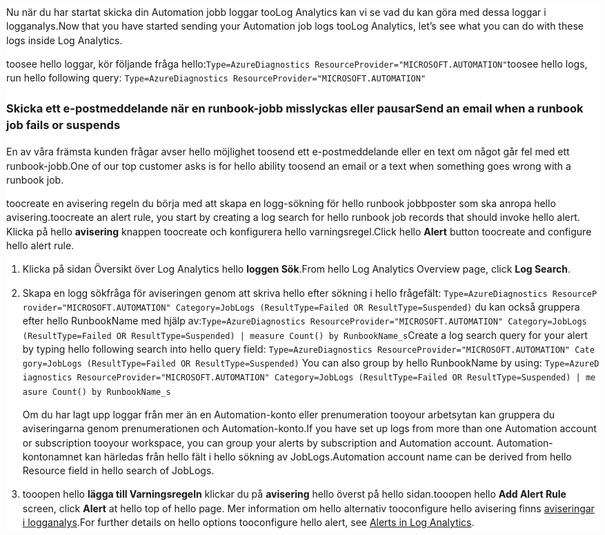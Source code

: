 <span data-ttu-id="aee7b-241">Nu när du har startat skicka din Automation jobb loggar tooLog Analytics kan vi se vad du kan göra med dessa loggar i logganalys.</span><span class="sxs-lookup"><span data-stu-id="aee7b-241">Now that you have started sending your Automation job logs tooLog Analytics, let’s see what you can do with these logs inside Log Analytics.</span></span>

<span data-ttu-id="aee7b-242">toosee hello loggar, kör följande fråga hello:`Type=AzureDiagnostics ResourceProvider="MICROSOFT.AUTOMATION"`</span><span class="sxs-lookup"><span data-stu-id="aee7b-242">toosee hello logs, run hello following query: `Type=AzureDiagnostics ResourceProvider="MICROSOFT.AUTOMATION"`</span></span>

### <a name="send-an-email-when-a-runbook-job-fails-or-suspends"></a><span data-ttu-id="aee7b-243">Skicka ett e-postmeddelande när en runbook-jobb misslyckas eller pausar</span><span class="sxs-lookup"><span data-stu-id="aee7b-243">Send an email when a runbook job fails or suspends</span></span>
<span data-ttu-id="aee7b-244">En av våra främsta kunden frågar avser hello möjlighet toosend ett e-postmeddelande eller en text om något går fel med ett runbook-jobb.</span><span class="sxs-lookup"><span data-stu-id="aee7b-244">One of our top customer asks is for hello ability toosend an email or a text when something goes wrong with a runbook job.</span></span>   

<span data-ttu-id="aee7b-245">toocreate en avisering regeln du börja med att skapa en logg-sökning för hello runbook jobbposter som ska anropa hello avisering.</span><span class="sxs-lookup"><span data-stu-id="aee7b-245">toocreate an alert rule, you start by creating a log search for hello runbook job records that should invoke hello alert.</span></span>  <span data-ttu-id="aee7b-246">Klicka på hello **avisering** knappen toocreate och konfigurera hello varningsregel.</span><span class="sxs-lookup"><span data-stu-id="aee7b-246">Click hello **Alert** button toocreate and configure hello alert rule.</span></span>

1. <span data-ttu-id="aee7b-247">Klicka på sidan Översikt över Log Analytics hello **loggen Sök**.</span><span class="sxs-lookup"><span data-stu-id="aee7b-247">From hello Log Analytics Overview page, click **Log Search**.</span></span>
2. <span data-ttu-id="aee7b-248">Skapa en logg sökfråga för aviseringen genom att skriva hello efter sökning i hello frågefält: `Type=AzureDiagnostics ResourceProvider="MICROSOFT.AUTOMATION" Category=JobLogs (ResultType=Failed OR ResultType=Suspended)` du kan också gruppera efter hello RunbookName med hjälp av:`Type=AzureDiagnostics ResourceProvider="MICROSOFT.AUTOMATION" Category=JobLogs (ResultType=Failed OR ResultType=Suspended) | measure Count() by RunbookName_s`</span><span class="sxs-lookup"><span data-stu-id="aee7b-248">Create a log search query for your alert by typing hello following search into hello query field:  `Type=AzureDiagnostics ResourceProvider="MICROSOFT.AUTOMATION" Category=JobLogs (ResultType=Failed OR ResultType=Suspended)`  You can also group by hello RunbookName by using: `Type=AzureDiagnostics ResourceProvider="MICROSOFT.AUTOMATION" Category=JobLogs (ResultType=Failed OR ResultType=Suspended) | measure Count() by RunbookName_s`</span></span>   

   <span data-ttu-id="aee7b-249">Om du har lagt upp loggar från mer än en Automation-konto eller prenumeration tooyour arbetsytan kan gruppera du aviseringarna genom prenumerationen och Automation-konto.</span><span class="sxs-lookup"><span data-stu-id="aee7b-249">If you have set up logs from more than one Automation account or subscription tooyour workspace, you can group your alerts by subscription and Automation account.</span></span>  <span data-ttu-id="aee7b-250">Automation-kontonamnet kan härledas från hello fält i hello sökning av JobLogs.</span><span class="sxs-lookup"><span data-stu-id="aee7b-250">Automation account name can be derived from hello Resource field in hello search of JobLogs.</span></span>  
3. <span data-ttu-id="aee7b-251">tooopen hello **lägga till Varningsregeln** klickar du på **avisering** hello överst på hello sidan.</span><span class="sxs-lookup"><span data-stu-id="aee7b-251">tooopen hello **Add Alert Rule** screen, click **Alert** at hello top of hello page.</span></span> <span data-ttu-id="aee7b-252">Mer information om hello alternativ tooconfigure hello avisering finns [aviseringar i logganalys](../log-analytics/log-analytics-alerts.md#alert-rules).</span><span class="sxs-lookup"><span data-stu-id="aee7b-252">For further details on hello options tooconfigure hello alert, see [Alerts in Log Analytics](../log-analytics/log-analytics-alerts.md#alert-rules).</span></span>
